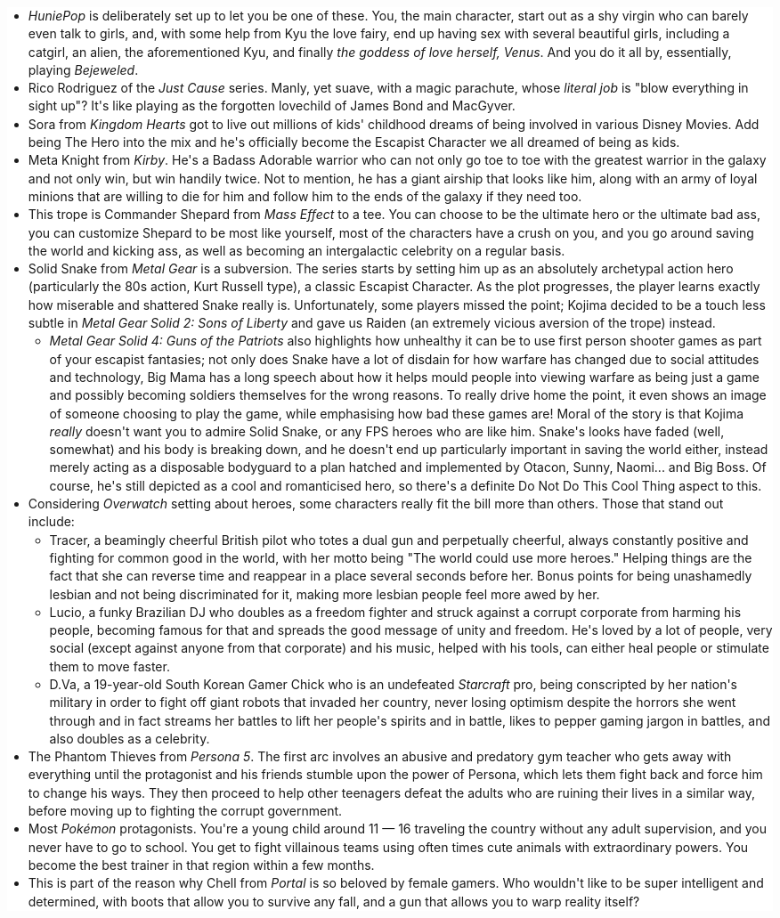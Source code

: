 -   _HuniePop_ is deliberately set up to let you be one of these. You, the main character, start out as a shy virgin who can barely even talk to girls, and, with some help from Kyu the love fairy, end up having sex with several beautiful girls, including a catgirl, an alien, the aforementioned Kyu, and finally _the goddess of love herself, Venus_. And you do it all by, essentially, playing _Bejeweled_.
-   Rico Rodriguez of the _Just Cause_ series. Manly, yet suave, with a magic parachute, whose _literal job_ is "blow everything in sight up"? It's like playing as the forgotten lovechild of James Bond and MacGyver.
-   Sora from _Kingdom Hearts_ got to live out millions of kids' childhood dreams of being involved in various Disney Movies. Add being The Hero into the mix and he's officially become the Escapist Character we all dreamed of being as kids.
-   Meta Knight from _Kirby_. He's a Badass Adorable warrior who can not only go toe to toe with the greatest warrior in the galaxy and not only win, but win handily twice. Not to mention, he has a giant airship that looks like him, along with an army of loyal minions that are willing to die for him and follow him to the ends of the galaxy if they need too.
-   This trope is Commander Shepard from _Mass Effect_ to a tee. You can choose to be the ultimate hero or the ultimate bad ass, you can customize Shepard to be most like yourself, most of the characters have a crush on you, and you go around saving the world and kicking ass, as well as becoming an intergalactic celebrity on a regular basis.
-   Solid Snake from _Metal Gear_ is a subversion. The series starts by setting him up as an absolutely archetypal action hero (particularly the 80s action, Kurt Russell type), a classic Escapist Character. As the plot progresses, the player learns exactly how miserable and shattered Snake really is. Unfortunately, some players missed the point; Kojima decided to be a touch less subtle in _Metal Gear Solid 2: Sons of Liberty_ and gave us Raiden (an extremely vicious aversion of the trope) instead.
    -   _Metal Gear Solid 4: Guns of the Patriots_ also highlights how unhealthy it can be to use first person shooter games as part of your escapist fantasies; not only does Snake have a lot of disdain for how warfare has changed due to social attitudes and technology, Big Mama has a long speech about how it helps mould people into viewing warfare as being just a game and possibly becoming soldiers themselves for the wrong reasons. To really drive home the point, it even shows an image of someone choosing to play the game, while emphasising how bad these games are! Moral of the story is that Kojima _really_ doesn't want you to admire Solid Snake, or any FPS heroes who are like him. Snake's looks have faded (well, somewhat) and his body is breaking down, and he doesn't end up particularly important in saving the world either, instead merely acting as a disposable bodyguard to a plan hatched and implemented by Otacon, Sunny, Naomi... and Big Boss. Of course, he's still depicted as a cool and romanticised hero, so there's a definite Do Not Do This Cool Thing aspect to this.
-   Considering _Overwatch_ setting about heroes, some characters really fit the bill more than others. Those that stand out include:
    -   Tracer, a beamingly cheerful British pilot who totes a dual gun and perpetually cheerful, always constantly positive and fighting for common good in the world, with her motto being "The world could use more heroes." Helping things are the fact that she can reverse time and reappear in a place several seconds before her. Bonus points for being unashamedly lesbian and not being discriminated for it, making more lesbian people feel more awed by her.
    -   Lucio, a funky Brazilian DJ who doubles as a freedom fighter and struck against a corrupt corporate from harming his people, becoming famous for that and spreads the good message of unity and freedom. He's loved by a lot of people, very social (except against anyone from that corporate) and his music, helped with his tools, can either heal people or stimulate them to move faster.
    -   D.Va, a 19-year-old South Korean Gamer Chick who is an undefeated _Starcraft_ pro, being conscripted by her nation's military in order to fight off giant robots that invaded her country, never losing optimism despite the horrors she went through and in fact streams her battles to lift her people's spirits and in battle, likes to pepper gaming jargon in battles, and also doubles as a celebrity.
-   The Phantom Thieves from _Persona 5_. The first arc involves an abusive and predatory gym teacher who gets away with everything until the protagonist and his friends stumble upon the power of Persona, which lets them fight back and force him to change his ways. They then proceed to help other teenagers defeat the adults who are ruining their lives in a similar way, before moving up to fighting the corrupt government.
-   Most _Pokémon_ protagonists. You're a young child around 11 — 16 traveling the country without any adult supervision, and you never have to go to school. You get to fight villainous teams using often times cute animals with extraordinary powers. You become the best trainer in that region within a few months.
-   This is part of the reason why Chell from _Portal_ is so beloved by female gamers. Who wouldn't like to be super intelligent and determined, with boots that allow you to survive any fall, and a gun that allows you to warp reality itself?